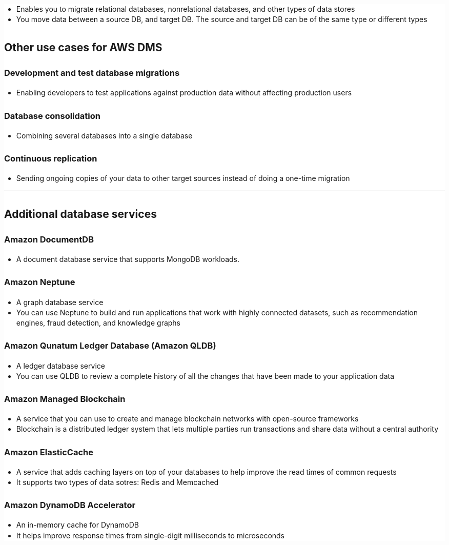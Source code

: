 - Enables you to migrate relational databases, nonrelational databases, and other types of data stores
- You move data between a source DB, and target DB. The source and target DB can be of the same type or different types

## Other use cases for AWS DMS

### Development and test database migrations

- Enabling developers to test applications against production data without affecting production users

### Database consolidation

- Combining several databases into a single database

### Continuous replication

- Sending ongoing copies of your data to other target sources instead of doing a one-time migration

---

## Additional database services

### Amazon DocumentDB

- A document database service that supports MongoDB workloads.

### Amazon Neptune

- A graph database service
- You can use Neptune to build and run applications that work with highly connected datasets, such as recommendation engines, fraud detection, and knowledge graphs

### Amazon Qunatum Ledger Database (Amazon QLDB)

- A ledger database service
- You can use QLDB to review a complete history of all the changes that have been made to your application data

### Amazon Managed Blockchain

- A service that you can use to create and manage blockchain networks with open-source frameworks
- Blockchain is a distributed ledger system that lets multiple parties run transactions and share data without a central authority

### Amazon ElasticCache

- A service that adds caching layers on top of your databases to help improve the read times of common requests
- It supports two types of data sotres: Redis and Memcached

### Amazon DynamoDB Accelerator

- An in-memory cache for DynamoDB
- It helps improve response times from single-digit milliseconds to microseconds